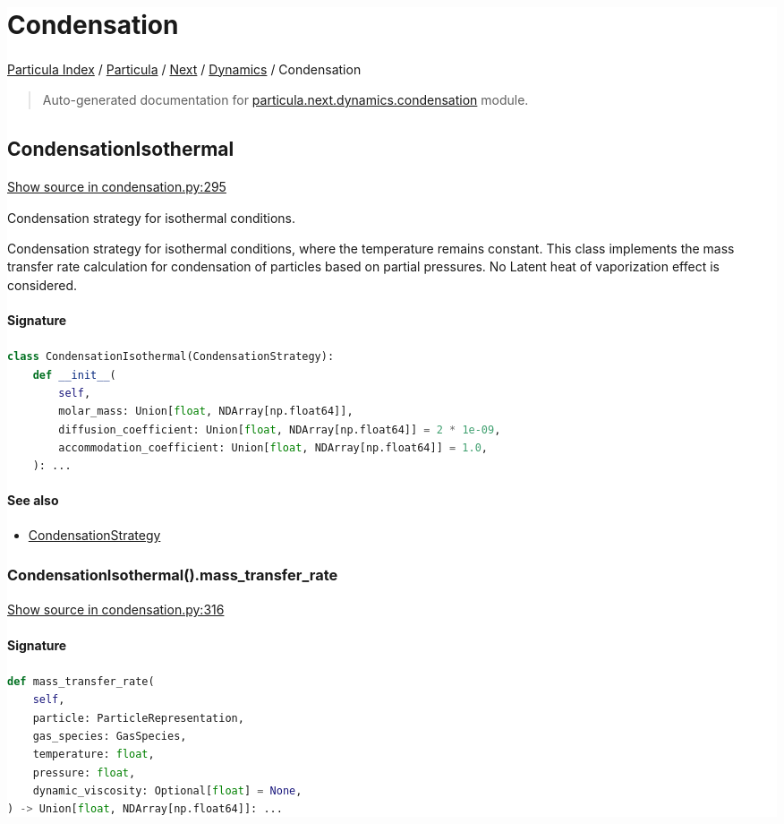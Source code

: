 # Condensation

[Particula Index](../../../README.md#particula-index) / [Particula](../../index.md#particula) / [Next](../index.md#next) / [Dynamics](./index.md#dynamics) / Condensation

> Auto-generated documentation for [particula.next.dynamics.condensation](https://github.com/Gorkowski/particula/blob/main/particula/next/dynamics/condensation.py) module.

## CondensationIsothermal

[Show source in condensation.py:295](https://github.com/Gorkowski/particula/blob/main/particula/next/dynamics/condensation.py#L295)

Condensation strategy for isothermal conditions.

Condensation strategy for isothermal conditions, where the temperature
remains constant. This class implements the mass transfer rate calculation
for condensation of particles based on partial pressures. No Latent heat
of vaporization effect is considered.

#### Signature

```python
class CondensationIsothermal(CondensationStrategy):
    def __init__(
        self,
        molar_mass: Union[float, NDArray[np.float64]],
        diffusion_coefficient: Union[float, NDArray[np.float64]] = 2 * 1e-09,
        accommodation_coefficient: Union[float, NDArray[np.float64]] = 1.0,
    ): ...
```

#### See also

- [CondensationStrategy](#condensationstrategy)

### CondensationIsothermal().mass_transfer_rate

[Show source in condensation.py:316](https://github.com/Gorkowski/particula/blob/main/particula/next/dynamics/condensation.py#L316)

#### Signature

```python
def mass_transfer_rate(
    self,
    particle: ParticleRepresentation,
    gas_species: GasSpecies,
    temperature: float,
    pressure: float,
    dynamic_viscosity: Optional[float] = None,
) -> Union[float, NDArray[np.float64]]: ...
```

